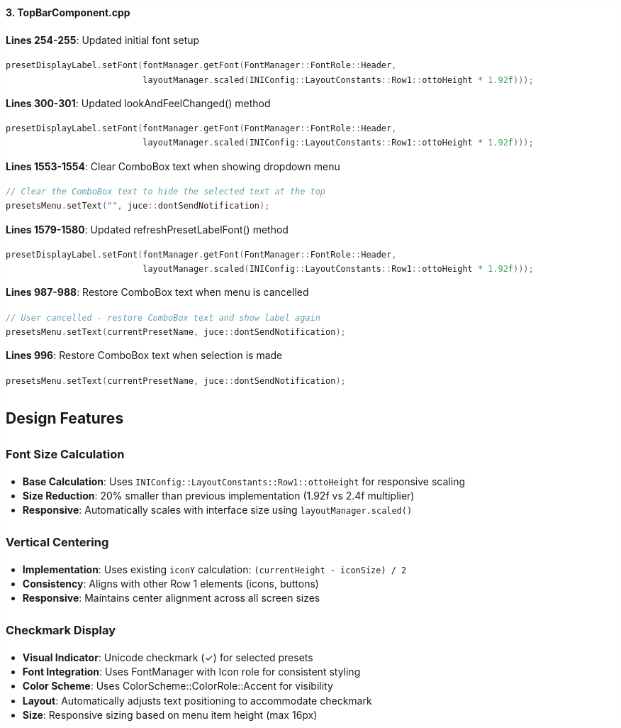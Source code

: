 
#### 3. TopBarComponent.cpp
**Lines 254-255**: Updated initial font setup
```cpp
presetDisplayLabel.setFont(fontManager.getFont(FontManager::FontRole::Header,
                           layoutManager.scaled(INIConfig::LayoutConstants::Row1::ottoHeight * 1.92f)));
```

**Lines 300-301**: Updated lookAndFeelChanged() method
```cpp
presetDisplayLabel.setFont(fontManager.getFont(FontManager::FontRole::Header,
                           layoutManager.scaled(INIConfig::LayoutConstants::Row1::ottoHeight * 1.92f)));
```

**Lines 1553-1554**: Clear ComboBox text when showing dropdown menu
```cpp
// Clear the ComboBox text to hide the selected text at the top
presetsMenu.setText("", juce::dontSendNotification);
```

**Lines 1579-1580**: Updated refreshPresetLabelFont() method
```cpp
presetDisplayLabel.setFont(fontManager.getFont(FontManager::FontRole::Header,
                           layoutManager.scaled(INIConfig::LayoutConstants::Row1::ottoHeight * 1.92f)));
```

**Lines 987-988**: Restore ComboBox text when menu is cancelled
```cpp
// User cancelled - restore ComboBox text and show label again
presetsMenu.setText(currentPresetName, juce::dontSendNotification);
```

**Lines 996**: Restore ComboBox text when selection is made
```cpp
presetsMenu.setText(currentPresetName, juce::dontSendNotification);
```

## Design Features

### Font Size Calculation
- **Base Calculation**: Uses `INIConfig::LayoutConstants::Row1::ottoHeight` for responsive scaling
- **Size Reduction**: 20% smaller than previous implementation (1.92f vs 2.4f multiplier)
- **Responsive**: Automatically scales with interface size using `layoutManager.scaled()`

### Vertical Centering
- **Implementation**: Uses existing `iconY` calculation: `(currentHeight - iconSize) / 2`
- **Consistency**: Aligns with other Row 1 elements (icons, buttons)
- **Responsive**: Maintains center alignment across all screen sizes

### Checkmark Display
- **Visual Indicator**: Unicode checkmark (✓) for selected presets
- **Font Integration**: Uses FontManager with Icon role for consistent styling
- **Color Scheme**: Uses ColorScheme::ColorRole::Accent for visibility
- **Layout**: Automatically adjusts text positioning to accommodate checkmark
- **Size**: Responsive sizing based on menu item height (max 16px)
